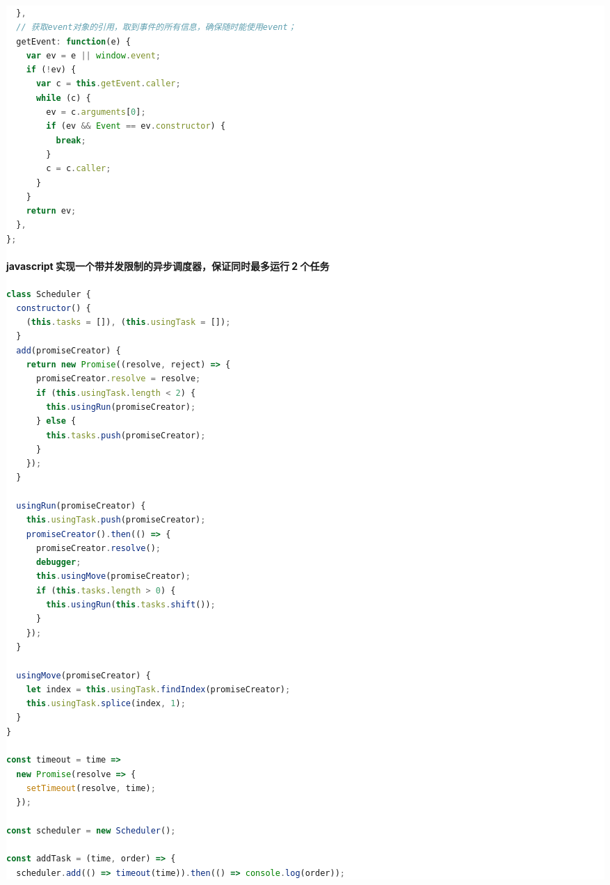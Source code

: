 ```js
  },
  // 获取event对象的引用，取到事件的所有信息，确保随时能使用event；
  getEvent: function(e) {
    var ev = e || window.event;
    if (!ev) {
      var c = this.getEvent.caller;
      while (c) {
        ev = c.arguments[0];
        if (ev && Event == ev.constructor) {
          break;
        }
        c = c.caller;
      }
    }
    return ev;
  },
};
```

#### javascript 实现一个带并发限制的异步调度器，保证同时最多运行 2 个任务

```js
class Scheduler {
  constructor() {
    (this.tasks = []), (this.usingTask = []);
  }
  add(promiseCreator) {
    return new Promise((resolve, reject) => {
      promiseCreator.resolve = resolve;
      if (this.usingTask.length < 2) {
        this.usingRun(promiseCreator);
      } else {
        this.tasks.push(promiseCreator);
      }
    });
  }

  usingRun(promiseCreator) {
    this.usingTask.push(promiseCreator);
    promiseCreator().then(() => {
      promiseCreator.resolve();
      debugger;
      this.usingMove(promiseCreator);
      if (this.tasks.length > 0) {
        this.usingRun(this.tasks.shift());
      }
    });
  }

  usingMove(promiseCreator) {
    let index = this.usingTask.findIndex(promiseCreator);
    this.usingTask.splice(index, 1);
  }
}

const timeout = time =>
  new Promise(resolve => {
    setTimeout(resolve, time);
  });

const scheduler = new Scheduler();

const addTask = (time, order) => {
  scheduler.add(() => timeout(time)).then(() => console.log(order));
```